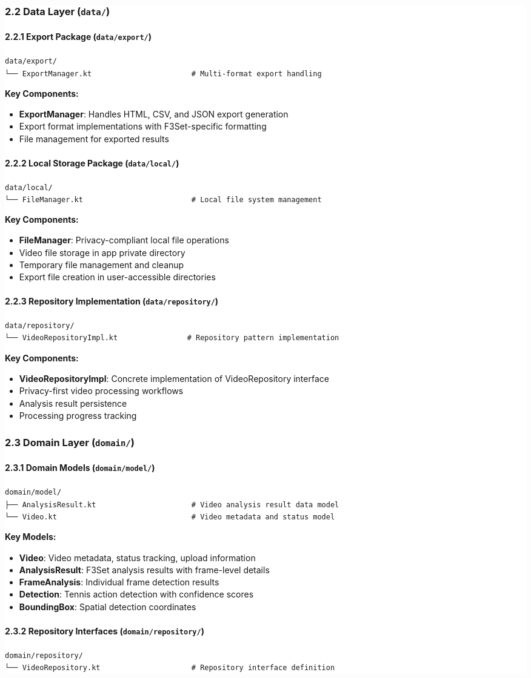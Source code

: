 ### 2.2 Data Layer (`data/`)

#### 2.2.1 Export Package (`data/export/`)
```
data/export/
└── ExportManager.kt                       # Multi-format export handling
```

**Key Components:**
- **ExportManager**: Handles HTML, CSV, and JSON export generation
- Export format implementations with F3Set-specific formatting
- File management for exported results

#### 2.2.2 Local Storage Package (`data/local/`)
```
data/local/
└── FileManager.kt                         # Local file system management
```

**Key Components:**
- **FileManager**: Privacy-compliant local file operations
- Video file storage in app private directory
- Temporary file management and cleanup
- Export file creation in user-accessible directories

#### 2.2.3 Repository Implementation (`data/repository/`)
```
data/repository/
└── VideoRepositoryImpl.kt                # Repository pattern implementation
```

**Key Components:**
- **VideoRepositoryImpl**: Concrete implementation of VideoRepository interface
- Privacy-first video processing workflows
- Analysis result persistence
- Processing progress tracking

### 2.3 Domain Layer (`domain/`)

#### 2.3.1 Domain Models (`domain/model/`)
```
domain/model/
├── AnalysisResult.kt                      # Video analysis result data model
└── Video.kt                               # Video metadata and status model
```

**Key Models:**
- **Video**: Video metadata, status tracking, upload information
- **AnalysisResult**: F3Set analysis results with frame-level details
- **FrameAnalysis**: Individual frame detection results
- **Detection**: Tennis action detection with confidence scores
- **BoundingBox**: Spatial detection coordinates

#### 2.3.2 Repository Interfaces (`domain/repository/`)
```
domain/repository/
└── VideoRepository.kt                     # Repository interface definition
```
